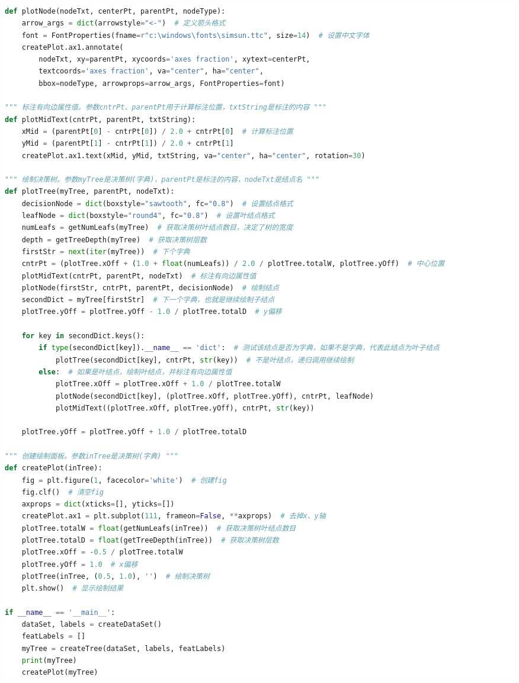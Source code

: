 ``` python
def plotNode(nodeTxt, centerPt, parentPt, nodeType):
    arrow_args = dict(arrowstyle="<-")  # 定义箭头格式
    font = FontProperties(fname=r"c:\windows\fonts\simsun.ttc", size=14)  # 设置中文字体
    createPlot.ax1.annotate(
        nodeTxt, xy=parentPt, xycoords='axes fraction', xytext=centerPt,
        textcoords='axes fraction', va="center", ha="center",
        bbox=nodeType, arrowprops=arrow_args, FontProperties=font)
​
""" 标注有向边属性值。参数cntrPt、parentPt用于计算标注位置，txtString是标注的内容 """
def plotMidText(cntrPt, parentPt, txtString):
    xMid = (parentPt[0] - cntrPt[0]) / 2.0 + cntrPt[0]  # 计算标注位置
    yMid = (parentPt[1] - cntrPt[1]) / 2.0 + cntrPt[1]
    createPlot.ax1.text(xMid, yMid, txtString, va="center", ha="center", rotation=30)
​
""" 绘制决策树。参数myTree是决策树(字典)，parentPt是标注的内容，nodeTxt是结点名 """
def plotTree(myTree, parentPt, nodeTxt):
    decisionNode = dict(boxstyle="sawtooth", fc="0.8")  # 设置结点格式
    leafNode = dict(boxstyle="round4", fc="0.8")  # 设置叶结点格式
    numLeafs = getNumLeafs(myTree)  # 获取决策树叶结点数目，决定了树的宽度
    depth = getTreeDepth(myTree)  # 获取决策树层数
    firstStr = next(iter(myTree))  # 下个字典
    cntrPt = (plotTree.xOff + (1.0 + float(numLeafs)) / 2.0 / plotTree.totalW, plotTree.yOff)  # 中心位置
    plotMidText(cntrPt, parentPt, nodeTxt)  # 标注有向边属性值
    plotNode(firstStr, cntrPt, parentPt, decisionNode)  # 绘制结点
    secondDict = myTree[firstStr]  # 下一个字典，也就是继续绘制子结点
    plotTree.yOff = plotTree.yOff - 1.0 / plotTree.totalD  # y偏移

    for key in secondDict.keys():
        if type(secondDict[key]).__name__ == 'dict':  # 测试该结点是否为字典，如果不是字典，代表此结点为叶子结点
            plotTree(secondDict[key], cntrPt, str(key))  # 不是叶结点，递归调用继续绘制
        else:  # 如果是叶结点，绘制叶结点，并标注有向边属性值
            plotTree.xOff = plotTree.xOff + 1.0 / plotTree.totalW
            plotNode(secondDict[key], (plotTree.xOff, plotTree.yOff), cntrPt, leafNode)
            plotMidText((plotTree.xOff, plotTree.yOff), cntrPt, str(key))

    plotTree.yOff = plotTree.yOff + 1.0 / plotTree.totalD
​
""" 创建绘制面板。参数inTree是决策树(字典) """
def createPlot(inTree):
    fig = plt.figure(1, facecolor='white')  # 创建fig
    fig.clf()  # 清空fig
    axprops = dict(xticks=[], yticks=[])
    createPlot.ax1 = plt.subplot(111, frameon=False, **axprops)  # 去掉x、y轴
    plotTree.totalW = float(getNumLeafs(inTree))  # 获取决策树叶结点数目
    plotTree.totalD = float(getTreeDepth(inTree))  # 获取决策树层数
    plotTree.xOff = -0.5 / plotTree.totalW
    plotTree.yOff = 1.0  # x偏移
    plotTree(inTree, (0.5, 1.0), '')  # 绘制决策树
    plt.show()  # 显示绘制结果
​
if __name__ == '__main__':
    dataSet, labels = createDataSet()
    featLabels = []
    myTree = createTree(dataSet, labels, featLabels)
    print(myTree)
    createPlot(myTree)
```
